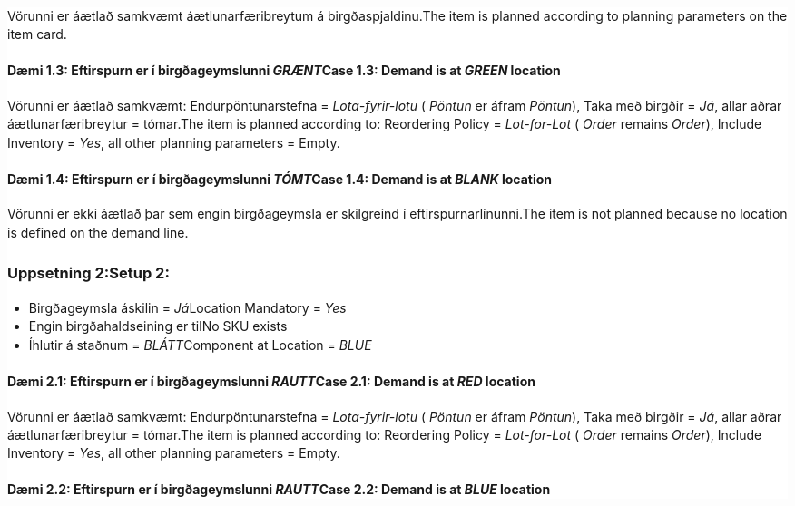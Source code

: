 <span data-ttu-id="75c24-139">Vörunni er áætlað samkvæmt áætlunarfæribreytum á birgðaspjaldinu.</span><span class="sxs-lookup"><span data-stu-id="75c24-139">The item is planned according to planning parameters on the item card.</span></span>  

#### <a name="case-13-demand-is-at--green-location"></a><span data-ttu-id="75c24-140">Dæmi 1.3: Eftirspurn er í birgðageymslunni  *GRÆNT*</span><span class="sxs-lookup"><span data-stu-id="75c24-140">Case 1.3: Demand is at  *GREEN* location</span></span>  

<span data-ttu-id="75c24-141">Vörunni er áætlað samkvæmt: Endurpöntunarstefna =  *Lota-fyrir-lotu* ( *Pöntun* er áfram  *Pöntun*), Taka með birgðir =  *Já*, allar aðrar áætlunarfæribreytur = tómar.</span><span class="sxs-lookup"><span data-stu-id="75c24-141">The item is planned according to: Reordering Policy =  *Lot-for-Lot* ( *Order* remains  *Order*), Include Inventory =  *Yes*, all other planning parameters = Empty.</span></span>  

#### <a name="case-14-demand-is-at--blank-location"></a><span data-ttu-id="75c24-142">Dæmi 1.4: Eftirspurn er í birgðageymslunni  *TÓMT*</span><span class="sxs-lookup"><span data-stu-id="75c24-142">Case 1.4: Demand is at  *BLANK* location</span></span>  

<span data-ttu-id="75c24-143">Vörunni er ekki áætlað þar sem engin birgðageymsla er skilgreind í eftirspurnarlínunni.</span><span class="sxs-lookup"><span data-stu-id="75c24-143">The item is not planned because no location is defined on the demand line.</span></span>  

### <a name="setup-2"></a><span data-ttu-id="75c24-144">Uppsetning 2:</span><span class="sxs-lookup"><span data-stu-id="75c24-144">Setup 2:</span></span>  

-   <span data-ttu-id="75c24-145">Birgðageymsla áskilin = *Já*</span><span class="sxs-lookup"><span data-stu-id="75c24-145">Location Mandatory = *Yes*</span></span>  
-   <span data-ttu-id="75c24-146">Engin birgðahaldseining er til</span><span class="sxs-lookup"><span data-stu-id="75c24-146">No SKU exists</span></span>  
-   <span data-ttu-id="75c24-147">Íhlutir á staðnum =  *BLÁTT*</span><span class="sxs-lookup"><span data-stu-id="75c24-147">Component at Location =  *BLUE*</span></span>  

#### <a name="case-21-demand-is-at--red-location"></a><span data-ttu-id="75c24-148">Dæmi 2.1: Eftirspurn er í birgðageymslunni  *RAUTT*</span><span class="sxs-lookup"><span data-stu-id="75c24-148">Case 2.1: Demand is at  *RED* location</span></span>  

<span data-ttu-id="75c24-149">Vörunni er áætlað samkvæmt: Endurpöntunarstefna =  *Lota-fyrir-lotu* ( *Pöntun* er áfram  *Pöntun*), Taka með birgðir =  *Já*, allar aðrar áætlunarfæribreytur = tómar.</span><span class="sxs-lookup"><span data-stu-id="75c24-149">The item is planned according to: Reordering Policy =  *Lot-for-Lot* ( *Order* remains  *Order*), Include Inventory =  *Yes*, all other planning parameters = Empty.</span></span>  

#### <a name="case-22-demand-is-at--blue-location"></a><span data-ttu-id="75c24-150">Dæmi 2.2: Eftirspurn er í birgðageymslunni  *RAUTT*</span><span class="sxs-lookup"><span data-stu-id="75c24-150">Case 2.2: Demand is at  *BLUE* location</span></span>  
